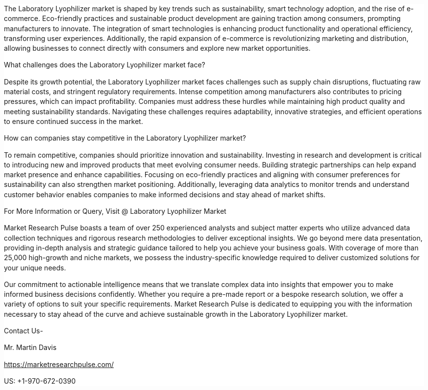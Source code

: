 The Laboratory Lyophilizer market is shaped by key trends such as sustainability, smart technology adoption, and the rise of e-commerce. Eco-friendly practices and sustainable product development are gaining traction among consumers, prompting manufacturers to innovate. The integration of smart technologies is enhancing product functionality and operational efficiency, transforming user experiences. Additionally, the rapid expansion of e-commerce is revolutionizing marketing and distribution, allowing businesses to connect directly with consumers and explore new market opportunities.

What challenges does the Laboratory Lyophilizer market face?

Despite its growth potential, the Laboratory Lyophilizer market faces challenges such as supply chain disruptions, fluctuating raw material costs, and stringent regulatory requirements. Intense competition among manufacturers also contributes to pricing pressures, which can impact profitability. Companies must address these hurdles while maintaining high product quality and meeting sustainability standards. Navigating these challenges requires adaptability, innovative strategies, and efficient operations to ensure continued success in the market.

How can companies stay competitive in the Laboratory Lyophilizer market?

To remain competitive, companies should prioritize innovation and sustainability. Investing in research and development is critical to introducing new and improved products that meet evolving consumer needs. Building strategic partnerships can help expand market presence and enhance capabilities. Focusing on eco-friendly practices and aligning with consumer preferences for sustainability can also strengthen market positioning. Additionally, leveraging data analytics to monitor trends and understand customer behavior enables companies to make informed decisions and stay ahead of market shifts.

For More Information or Query, Visit @ Laboratory Lyophilizer Market

Market Research Pulse boasts a team of over 250 experienced analysts and subject matter experts who utilize advanced data collection techniques and rigorous research methodologies to deliver exceptional insights. We go beyond mere data presentation, providing in-depth analysis and strategic guidance tailored to help you achieve your business goals. With coverage of more than 25,000 high-growth and niche markets, we possess the industry-specific knowledge required to deliver customized solutions for your unique needs.

Our commitment to actionable intelligence means that we translate complex data into insights that empower you to make informed business decisions confidently. Whether you require a pre-made report or a bespoke research solution, we offer a variety of options to suit your specific requirements. Market Research Pulse is dedicated to equipping you with the information necessary to stay ahead of the curve and achieve sustainable growth in the Laboratory Lyophilizer market.

Contact Us-

Mr. Martin Davis

https://marketresearchpulse.com/

US: +1-970-672-0390
